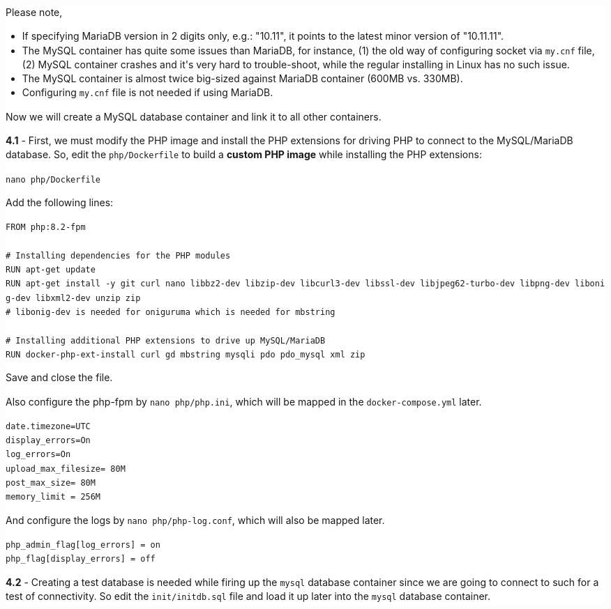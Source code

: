 Please note, 

- If specifying MariaDB version in 2 digits only, e.g.: "10.11", it points to the latest minor version of "10.11.11". 
- The MySQL container has quite some issues than MariaDB, for instance, (1) the old way of configuring socket via `my.cnf` file, (2) MySQL container crashes and it's very hard to trouble-shoot, while the regular installing in Linux has no such issue.
- The MySQL container is almost twice big-sized against MariaDB container (600MB vs. 330MB).
- Configuring `my.cnf` file is not needed if using MariaDB.



Now we will create a MySQL database container and link it to all other containers.

__4.1__ - First, we must modify the PHP image and install the PHP extensions for driving PHP to connect to the MySQL/MariaDB database. So, edit the `php/Dockerfile` to build a **custom PHP image** while installing the PHP extensions:

```
nano php/Dockerfile
```

Add the following lines:

```
FROM php:8.2-fpm

# Installing dependencies for the PHP modules
RUN apt-get update
RUN apt-get install -y git curl nano libbz2-dev libzip-dev libcurl3-dev libssl-dev libjpeg62-turbo-dev libpng-dev libonig-dev libxml2-dev unzip zip
# libonig-dev is needed for oniguruma which is needed for mbstring

# Installing additional PHP extensions to drive up MySQL/MariaDB
RUN docker-php-ext-install curl gd mbstring mysqli pdo pdo_mysql xml zip
```

Save and close the file. 

Also configure the php-fpm by `nano php/php.ini`, which will be mapped in the `docker-compose.yml` later.

```shell
date.timezone=UTC
display_errors=On
log_errors=On
upload_max_filesize= 80M
post_max_size= 80M
memory_limit = 256M
```

And configure the logs by `nano php/php-log.conf`, which will also be mapped later.

```shell
php_admin_flag[log_errors] = on
php_flag[display_errors] = off
```

__4.2__ - Creating a test database is needed while firing up the `mysql` database container since we are going to connect to such for a test of connectivity. So edit the `init/initdb.sql` file and load it up later into the `mysql` database container. 
